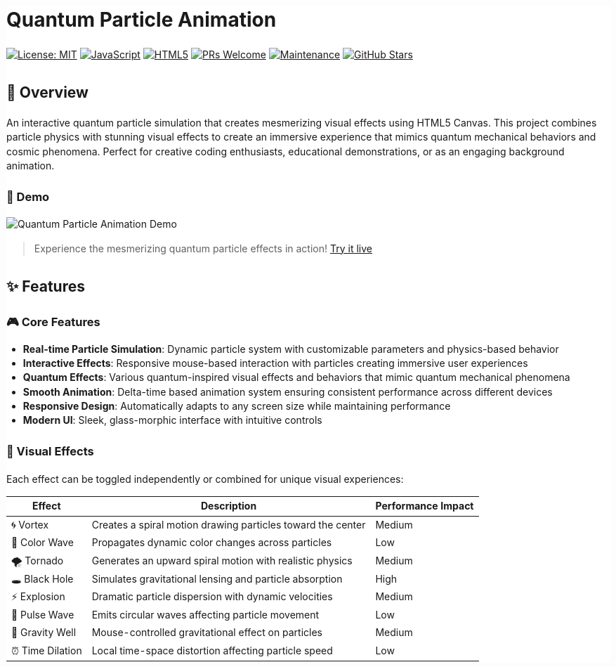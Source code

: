 # Quantum Particle Animation

[![License: MIT](https://img.shields.io/badge/License-MIT-yellow.svg)](https://opensource.org/licenses/MIT)
[![JavaScript](https://img.shields.io/badge/JavaScript-ES6+-yellow.svg)](https://www.ecma-international.org/ecma-262/)
[![HTML5](https://img.shields.io/badge/HTML5-Canvas-orange.svg)](https://www.w3.org/TR/html5/)
[![PRs Welcome](https://img.shields.io/badge/PRs-welcome-brightgreen.svg)](http://makeapullrequest.com)
[![Maintenance](https://img.shields.io/badge/Maintained%3F-yes-green.svg)](https://github.com/cloudwerxlab/quantum-particle-animation/graphs/commit-activity)
[![GitHub Stars](https://img.shields.io/github/stars/cloudwerxlab/quantum-particle-animation?style=social)](https://github.com/cloudwerxlab/quantum-particle-animation/stargazers)

## 🌌 Overview

An interactive quantum particle simulation that creates mesmerizing visual effects using HTML5 Canvas. This project combines particle physics with stunning visual effects to create an immersive experience that mimics quantum mechanical behaviors and cosmic phenomena. Perfect for creative coding enthusiasts, educational demonstrations, or as an engaging background animation.

### 🎥 Demo

![Quantum Particle Animation Demo](https://i.imgur.com/Bck7TDK.png)

> Experience the mesmerizing quantum particle effects in action! [Try it live](https://cloudwerxlab.github.io/quantum-particle-animation)

## ✨ Features

### 🎮 Core Features
- **Real-time Particle Simulation**: Dynamic particle system with customizable parameters and physics-based behavior
- **Interactive Effects**: Responsive mouse-based interaction with particles creating immersive user experiences
- **Quantum Effects**: Various quantum-inspired visual effects and behaviors that mimic quantum mechanical phenomena
- **Smooth Animation**: Delta-time based animation system ensuring consistent performance across different devices
- **Responsive Design**: Automatically adapts to any screen size while maintaining performance
- **Modern UI**: Sleek, glass-morphic interface with intuitive controls

### 🎨 Visual Effects
Each effect can be toggled independently or combined for unique visual experiences:

| Effect | Description | Performance Impact |
|--------|-------------|-------------------|
| 🌀 Vortex | Creates a spiral motion drawing particles toward the center | Medium |
| 🌊 Color Wave | Propagates dynamic color changes across particles | Low |
| 🌪️ Tornado | Generates an upward spiral motion with realistic physics | Medium |
| 🕳️ Black Hole | Simulates gravitational lensing and particle absorption | High |
| ⚡ Explosion | Dramatic particle dispersion with dynamic velocities | Medium |
| 🌟 Pulse Wave | Emits circular waves affecting particle movement | Low |
| 🎯 Gravity Well | Mouse-controlled gravitational effect on particles | Medium |
| ⏰ Time Dilation | Local time-space distortion affecting particle speed | Low |